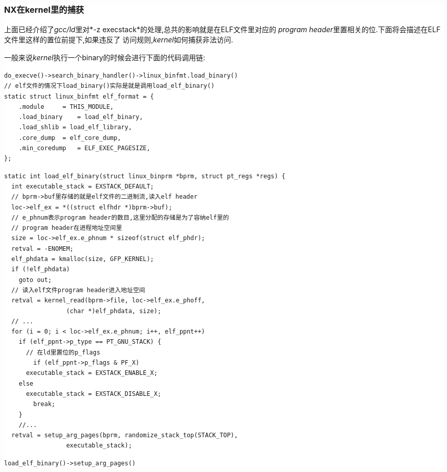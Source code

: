 ### NX在kernel里的捕获
上面已经介绍了*gcc/ld*里对*-z execstack*的处理,总共的影响就是在ELF文件里对应的
*program header*里置相关的位.下面将会描述在ELF文件里这样的置位前提下,如果违反了
访问规则,*kernel*如何捕获非法访问.

一般来说*kernel*执行一个binary的时候会进行下面的代码调用链:

```
do_execve()->search_binary_handler()->linux_binfmt.load_binary()
// elf文件的情况下load_binary()实际是就是调用load_elf_binary()
static struct linux_binfmt elf_format = {
	.module		= THIS_MODULE,
	.load_binary	= load_elf_binary,
	.load_shlib	= load_elf_library,
	.core_dump	= elf_core_dump,
	.min_coredump	= ELF_EXEC_PAGESIZE,
};

```

```
static int load_elf_binary(struct linux_binprm *bprm, struct pt_regs *regs) {
  int executable_stack = EXSTACK_DEFAULT;
  // bprm->buf里存储的就是elf文件的二进制流,读入elf header
  loc->elf_ex = *((struct elfhdr *)bprm->buf);
  // e_phnum表示program header的数目,这里分配的存储是为了容纳elf里的
  // program header在进程地址空间里
  size = loc->elf_ex.e_phnum * sizeof(struct elf_phdr);
  retval = -ENOMEM;
  elf_phdata = kmalloc(size, GFP_KERNEL);
  if (!elf_phdata)
    goto out;
  // 读入elf文件program header进入地址空间
  retval = kernel_read(bprm->file, loc->elf_ex.e_phoff,
			     (char *)elf_phdata, size);
  // ...
  for (i = 0; i < loc->elf_ex.e_phnum; i++, elf_ppnt++)
    if (elf_ppnt->p_type == PT_GNU_STACK) {
      // 在ld里置位的p_flags
        if (elf_ppnt->p_flags & PF_X)
	  executable_stack = EXSTACK_ENABLE_X;
	else
	  executable_stack = EXSTACK_DISABLE_X;
        break;
    }
	//...
  retval = setup_arg_pages(bprm, randomize_stack_top(STACK_TOP),
				 executable_stack);

```

```
load_elf_binary()->setup_arg_pages()

```
